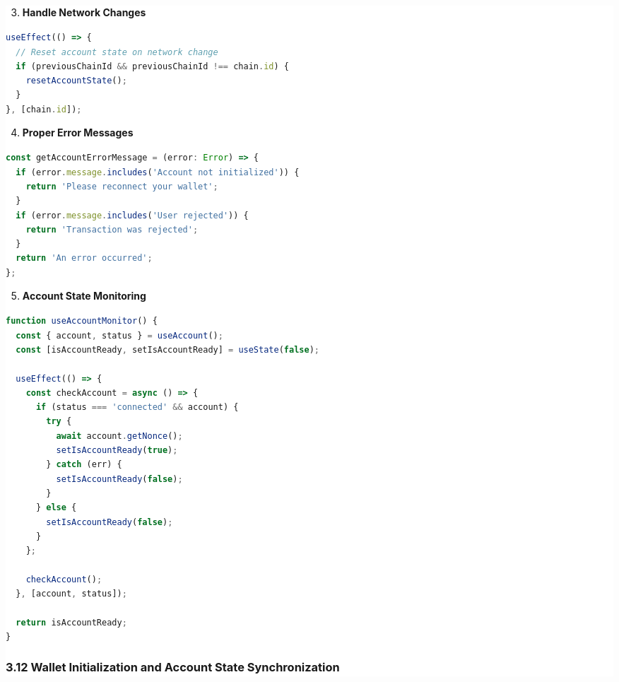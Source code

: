 3. **Handle Network Changes**
```typescript
useEffect(() => {
  // Reset account state on network change
  if (previousChainId && previousChainId !== chain.id) {
    resetAccountState();
  }
}, [chain.id]);
```

4. **Proper Error Messages**
```typescript
const getAccountErrorMessage = (error: Error) => {
  if (error.message.includes('Account not initialized')) {
    return 'Please reconnect your wallet';
  }
  if (error.message.includes('User rejected')) {
    return 'Transaction was rejected';
  }
  return 'An error occurred';
};
```

5. **Account State Monitoring**
```typescript
function useAccountMonitor() {
  const { account, status } = useAccount();
  const [isAccountReady, setIsAccountReady] = useState(false);

  useEffect(() => {
    const checkAccount = async () => {
      if (status === 'connected' && account) {
        try {
          await account.getNonce();
          setIsAccountReady(true);
        } catch (err) {
          setIsAccountReady(false);
        }
      } else {
        setIsAccountReady(false);
      }
    };

    checkAccount();
  }, [account, status]);

  return isAccountReady;
}
```

### 3.12 Wallet Initialization and Account State Synchronization
